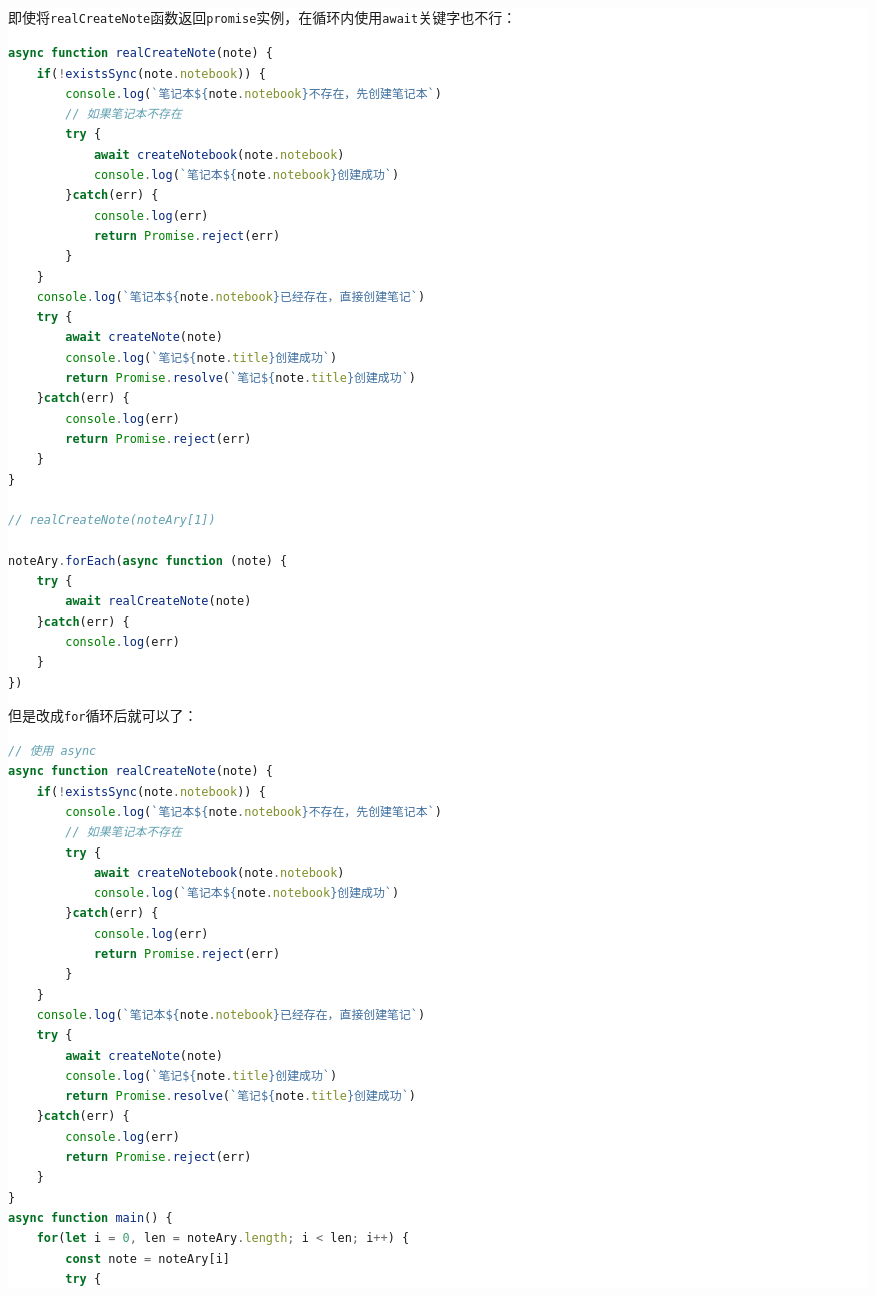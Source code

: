 即使将`realCreateNote`函数返回`promise`实例，在循环内使用`await`关键字也不行：
```javascript
async function realCreateNote(note) {
	if(!existsSync(note.notebook)) {
		console.log(`笔记本${note.notebook}不存在，先创建笔记本`)
		// 如果笔记本不存在
		try {
			await createNotebook(note.notebook)
			console.log(`笔记本${note.notebook}创建成功`)
		}catch(err) {
			console.log(err)
			return Promise.reject(err)
		}
	}
	console.log(`笔记本${note.notebook}已经存在，直接创建笔记`)
	try {
		await createNote(note)
		console.log(`笔记${note.title}创建成功`)
		return Promise.resolve(`笔记${note.title}创建成功`)
	}catch(err) {
		console.log(err)
		return Promise.reject(err)
	}
}

// realCreateNote(noteAry[1])

noteAry.forEach(async function (note) {
	try {
		await realCreateNote(note)
	}catch(err) {
		console.log(err)
	}
})
```

但是改成`for`循环后就可以了：
```javascript
// 使用 async
async function realCreateNote(note) {
	if(!existsSync(note.notebook)) {
		console.log(`笔记本${note.notebook}不存在，先创建笔记本`)
		// 如果笔记本不存在
		try {
			await createNotebook(note.notebook)
			console.log(`笔记本${note.notebook}创建成功`)
		}catch(err) {
			console.log(err)
			return Promise.reject(err)
		}
	}
	console.log(`笔记本${note.notebook}已经存在，直接创建笔记`)
	try {
		await createNote(note)
		console.log(`笔记${note.title}创建成功`)
		return Promise.resolve(`笔记${note.title}创建成功`)
	}catch(err) {
		console.log(err)
		return Promise.reject(err)
	}
}
async function main() {
	for(let i = 0, len = noteAry.length; i < len; i++) {
		const note = noteAry[i]
		try {
```